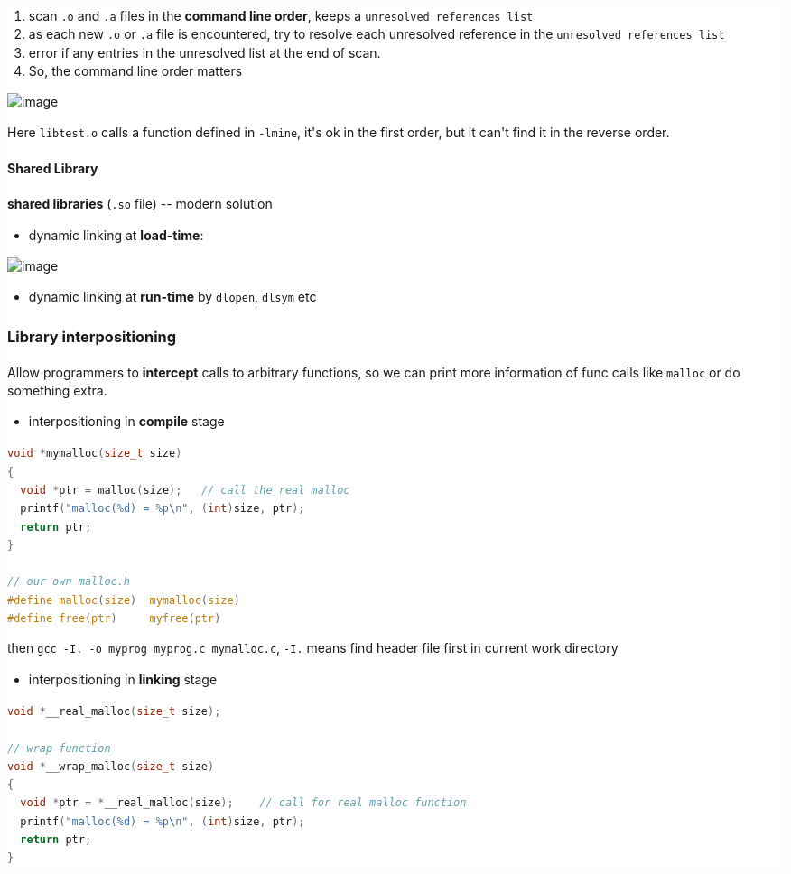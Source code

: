 1. scan `.o` and `.a` files in the **command line order**, keeps a `unresolved references list`
2. as each new `.o` or `.a` file is encountered, try to resolve each unresolved reference in the `unresolved references list`
3. error if any entries in the unresolved list at the end of scan.
4. So, the command line order matters

![image](/csapp/resources/linking-static-library-2.png)

Here `libtest.o` calls a function defined in `-lmine`, it's ok in the first order, but it can't find it in the reverse order.

#### Shared Library

**shared libraries** (`.so` file) -- modern solution

- dynamic linking at **load-time**:

![image](/csapp/resources/linking-shared-library.png)

- dynamic linking at **run-time** by `dlopen`, `dlsym` etc

### Library interpositioning

Allow programmers to **intercept** calls to arbitrary functions, so we can print more information of func calls like `malloc` or do something extra.

- interpositioning in **compile** stage

```c
void *mymalloc(size_t size)
{
  void *ptr = malloc(size);   // call the real malloc
  printf("malloc(%d) = %p\n", (int)size, ptr);
  return ptr;
}

// our own malloc.h
#define malloc(size)  mymalloc(size)
#define free(ptr)     myfree(ptr)
```

then `gcc -I. -o myprog myprog.c mymalloc.c`, `-I.` means find header file first in current work directory

- interpositioning in **linking** stage

```c
void *__real_malloc(size_t size);

// wrap function
void *__wrap_malloc(size_t size)
{
  void *ptr = *__real_malloc(size);    // call for real malloc function
  printf("malloc(%d) = %p\n", (int)size, ptr);
  return ptr;
}
```
